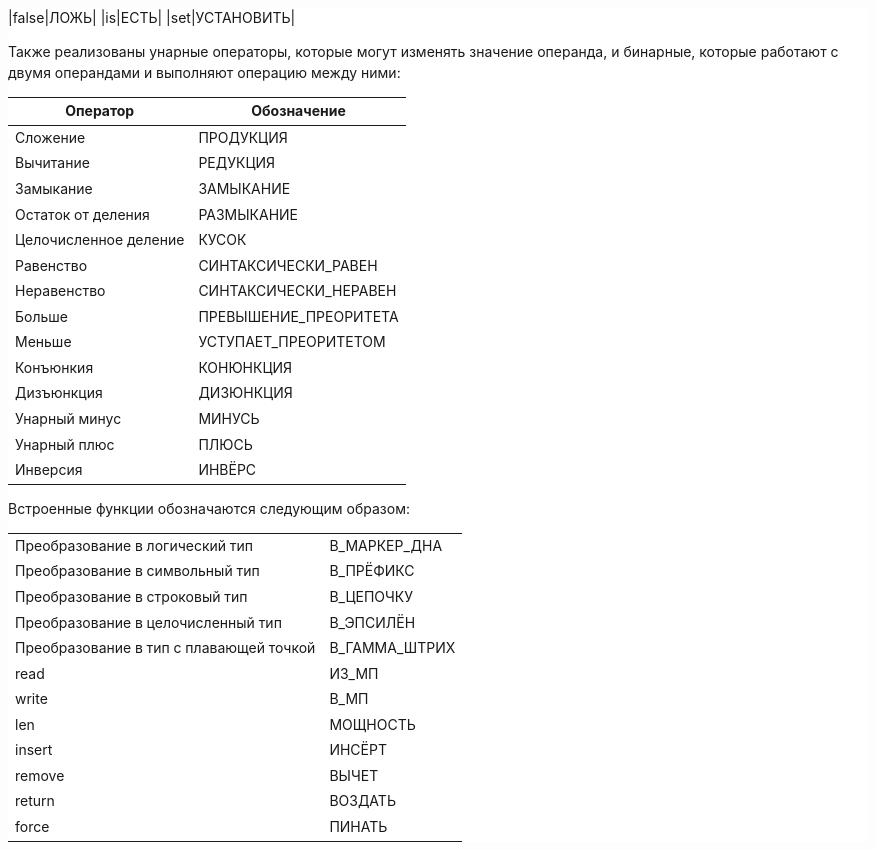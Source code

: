 |false|ЛОЖЬ|
|is|ЕСТЬ|
|set|УСТАНОВИТЬ|

Также реализованы унарные операторы, которые могут изменять значение операнда, и бинарные, которые работают с двумя операндами и выполняют операцию между ними:

|Оператор|Обозначение|
|-|-|
|Сложение|ПРОДУКЦИЯ|
|Вычитание|РЕДУКЦИЯ|
|Замыкание|ЗАМЫКАНИЕ|
|Остаток от деления|РАЗМЫКАНИЕ|
|Целочисленное деление|КУСОК|
|Равенство|СИНТАКСИЧЕСКИ_РАВЕН|
|Неравенство|СИНТАКСИЧЕСКИ_НЕРАВЕН|
|Больше|ПРЕВЫШЕНИЕ_ПРЕОРИТЕТА|
|Меньше|УСТУПАЕТ_ПРЕОРИТЕТОМ|
|Конъюнкия|КОНЮНКЦИЯ|
|Дизъюнкция|ДИЗЮНКЦИЯ|
|Унарный минус|МИНУСЬ|
|Унарный плюс|ПЛЮСЬ|
|Инверсия|ИНВЁРС|

Встроенные функции обозначаются следующим образом:

|||
|-|-|
|Преобразование в логический тип|В_МАРКЕР_ДНА|
|Преобразование в символьный тип|В_ПРЁФИКС|
|Преобразование в строковый тип|В_ЦЕПОЧКУ|
|Преобразование в целочисленный тип|В_ЭПСИЛЁН|
|Преобразование в тип c плавающей точкой|В_ГАММА_ШТРИХ|
|read|ИЗ_МП|
|write|В_МП|
|len|МОЩНОСТЬ|
|insert|ИНСЁРТ|
|remove|ВЫЧЕТ|
|return|ВОЗДАТЬ|
|force|ПИНАТЬ|
